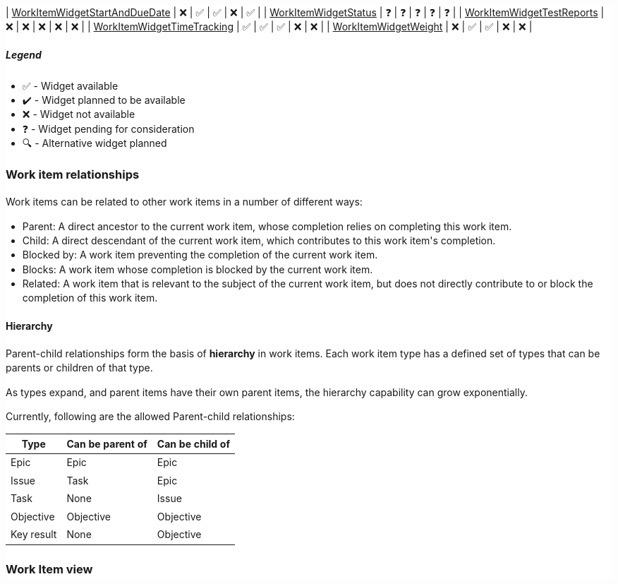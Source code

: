 | [WorkItemWidgetStartAndDueDate](https://docs.gitlab.com/ee/api/graphql/reference/#workitemwidgetstartandduedate) | ❌ | ✅ | ✅ | ❌ | ✅ |
| [WorkItemWidgetStatus](https://docs.gitlab.com/ee/api/graphql/reference/#workitemwidgetstatus) | ❓ | ❓ | ❓ | ❓ | ❓ |
| [WorkItemWidgetTestReports](https://docs.gitlab.com/ee/api/graphql/reference/#workitemwidgettestreports) | ❌ | ❌ | ❌ | ❌ | ❌ |
| [WorkItemWidgetTimeTracking](https://docs.gitlab.com/ee/api/graphql/reference/#workitemwidgettimetracking) | ✅ | ✅ | ✅ | ❌ | ❌ |
| [WorkItemWidgetWeight](https://docs.gitlab.com/ee/api/graphql/reference/#workitemwidgetweight) | ❌ | ✅ | ✅ | ❌ | ❌ |

##### Legend

- ✅ - Widget available
- ✔️ - Widget planned to be available
- ❌ - Widget not available
- ❓ - Widget pending for consideration
- 🔍 - Alternative widget planned

### Work item relationships

Work items can be related to other work items in a number of different ways:

- Parent: A direct ancestor to the current work item, whose completion relies on completing this work item.
- Child: A direct descendant of the current work item, which contributes to this work item's completion.
- Blocked by: A work item preventing the completion of the current work item.
- Blocks: A work item whose completion is blocked by the current work item.
- Related: A work item that is relevant to the subject of the current work item, but does not directly contribute to or block the completion of this work item.

#### Hierarchy

Parent-child relationships form the basis of **hierarchy** in work items. Each work item type has a defined set of types that can be parents or children of that type.

As types expand, and parent items have their own parent items, the hierarchy capability can grow exponentially.

Currently, following are the allowed Parent-child relationships:

| Type       | Can be parent of | Can be child of  |
|------------|------------------|------------------|
| Epic       | Epic             | Epic             |
| Issue      | Task             | Epic             |
| Task       | None             | Issue            |
| Objective  | Objective        | Objective        |
| Key result | None             | Objective        |

### Work Item view
